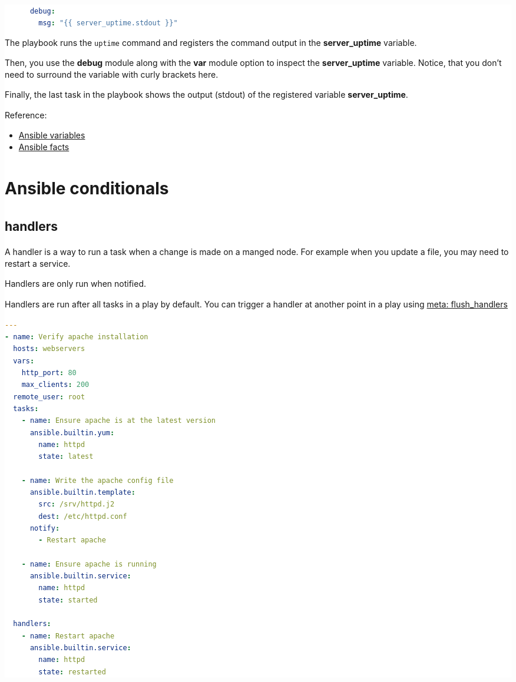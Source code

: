 ```yaml
      debug:
        msg: "{{ server_uptime.stdout }}"
```

The playbook runs the `uptime` command and registers the command output in the **server_uptime** variable.

Then, you use the **debug** module along with the **var** module option to inspect the **server_uptime** variable. Notice, that you don’t need to surround the variable with curly brackets here.

Finally, the last task in the playbook shows the output (stdout) of the registered variable **server_uptime**.

Reference:

- [Ansible variables](https://docs.ansible.com/ansible/latest/playbook_guide/playbooks_variables.html)
- [Ansible facts](https://docs.ansible.com/ansible/latest/playbook_guide/playbooks_vars_facts.html)

# Ansible conditionals

## handlers

A handler is a way to run a task when a change is made on a manged node. For example when you update a file, you may need to restart a service. 

Handlers are only run when notified.

Handlers are run after all tasks in a play by default. You can trigger a handler at another point in a play using [meta: flush_handlers](https://docs.ansible.com/ansible/latest/playbook_guide/playbooks_handlers.html#controlling-when-handlers-run)

```yaml
---
- name: Verify apache installation
  hosts: webservers
  vars:
    http_port: 80
    max_clients: 200
  remote_user: root
  tasks:
    - name: Ensure apache is at the latest version
      ansible.builtin.yum:
        name: httpd
        state: latest

    - name: Write the apache config file
      ansible.builtin.template:
        src: /srv/httpd.j2
        dest: /etc/httpd.conf
      notify:
        - Restart apache

    - name: Ensure apache is running
      ansible.builtin.service:
        name: httpd
        state: started

  handlers:
    - name: Restart apache
      ansible.builtin.service:
        name: httpd
        state: restarted
```
